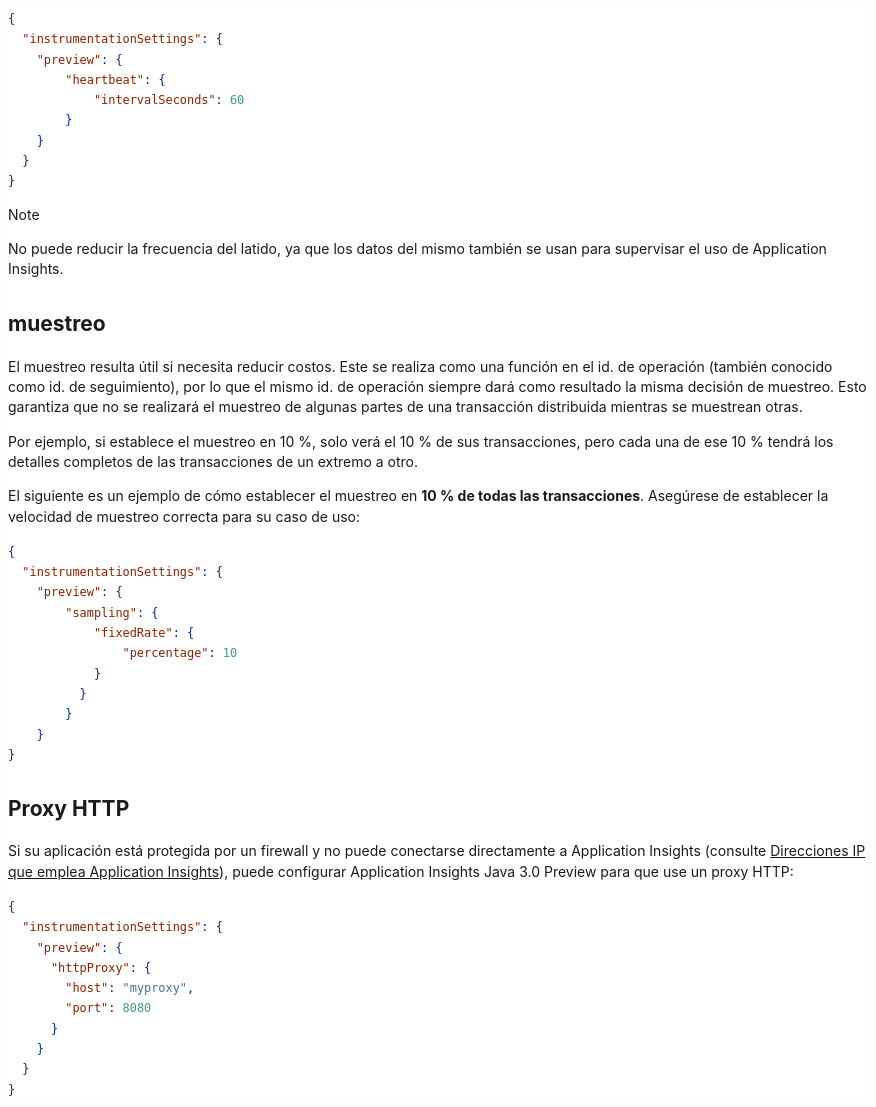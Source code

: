 ```json
{
  "instrumentationSettings": {
    "preview": {
        "heartbeat": {
            "intervalSeconds": 60
        }
    }
  }
}
```

> [!NOTE]
> No puede reducir la frecuencia del latido, ya que los datos del mismo también se usan para supervisar el uso de Application Insights.

## <a name="sampling"></a>muestreo

El muestreo resulta útil si necesita reducir costos.
Este se realiza como una función en el id. de operación (también conocido como id. de seguimiento), por lo que el mismo id. de operación siempre dará como resultado la misma decisión de muestreo. Esto garantiza que no se realizará el muestreo de algunas partes de una transacción distribuida mientras se muestrean otras.

Por ejemplo, si establece el muestreo en 10 %, solo verá el 10 % de sus transacciones, pero cada una de ese 10 % tendrá los detalles completos de las transacciones de un extremo a otro.

El siguiente es un ejemplo de cómo establecer el muestreo en **10 % de todas las transacciones**. Asegúrese de establecer la velocidad de muestreo correcta para su caso de uso:

```json
{
  "instrumentationSettings": {
    "preview": {
        "sampling": {
            "fixedRate": {
                "percentage": 10
            }
          }
        }
    }
}
```

## <a name="http-proxy"></a>Proxy HTTP

Si su aplicación está protegida por un firewall y no puede conectarse directamente a Application Insights (consulte [Direcciones IP que emplea Application Insights](./ip-addresses.md)), puede configurar Application Insights Java 3.0 Preview para que use un proxy HTTP:

```json
{
  "instrumentationSettings": {
    "preview": {
      "httpProxy": {
        "host": "myproxy",
        "port": 8080
      }
    }
  }
}
```

